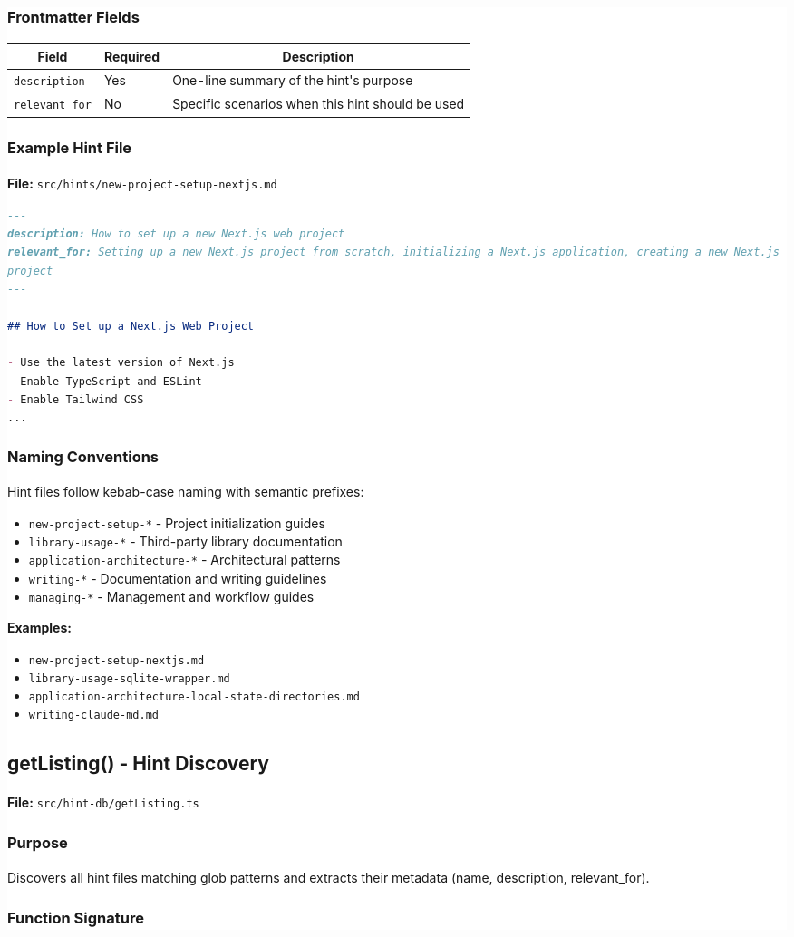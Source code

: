 ### Frontmatter Fields

| Field | Required | Description |
|-------|----------|-------------|
| `description` | Yes | One-line summary of the hint's purpose |
| `relevant_for` | No | Specific scenarios when this hint should be used |

### Example Hint File

**File:** `src/hints/new-project-setup-nextjs.md`

```markdown
---
description: How to set up a new Next.js web project
relevant_for: Setting up a new Next.js project from scratch, initializing a Next.js application, creating a new Next.js project
---

## How to Set up a Next.js Web Project

- Use the latest version of Next.js
- Enable TypeScript and ESLint
- Enable Tailwind CSS
...
```

### Naming Conventions

Hint files follow kebab-case naming with semantic prefixes:

- `new-project-setup-*` - Project initialization guides
- `library-usage-*` - Third-party library documentation
- `application-architecture-*` - Architectural patterns
- `writing-*` - Documentation and writing guidelines
- `managing-*` - Management and workflow guides

**Examples:**
- `new-project-setup-nextjs.md`
- `library-usage-sqlite-wrapper.md`
- `application-architecture-local-state-directories.md`
- `writing-claude-md.md`

## getListing() - Hint Discovery

**File:** `src/hint-db/getListing.ts`

### Purpose

Discovers all hint files matching glob patterns and extracts their metadata (name, description, relevant_for).

### Function Signature
